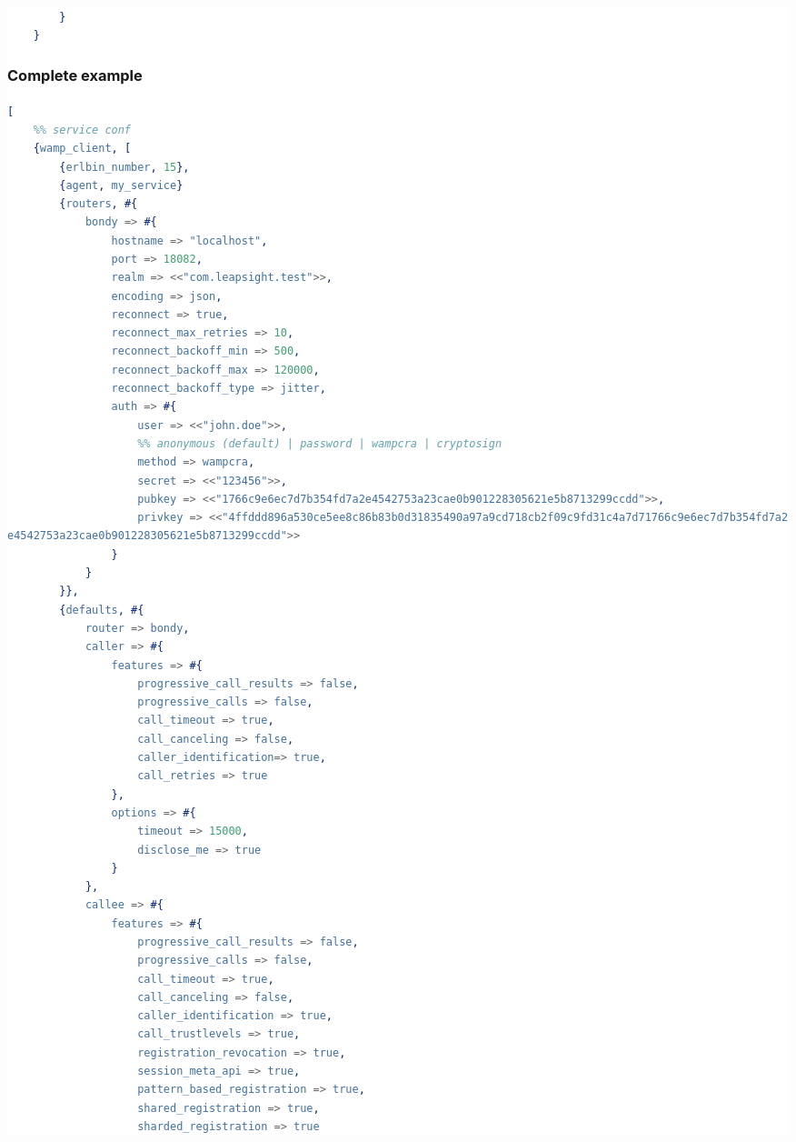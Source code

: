 ```erlang
        }
    }
```

### Complete example
```erlang
[
    %% service conf
    {wamp_client, [
        {erlbin_number, 15},
        {agent, my_service}
        {routers, #{
            bondy => #{
                hostname => "localhost",
                port => 18082,
                realm => <<"com.leapsight.test">>,
                encoding => json,
                reconnect => true,
                reconnect_max_retries => 10,
                reconnect_backoff_min => 500,
                reconnect_backoff_max => 120000,
                reconnect_backoff_type => jitter,
                auth => #{
                    user => <<"john.doe">>,
                    %% anonymous (default) | password | wampcra | cryptosign
                    method => wampcra,
                    secret => <<"123456">>,
                    pubkey => <<"1766c9e6ec7d7b354fd7a2e4542753a23cae0b901228305621e5b8713299ccdd">>,
                    privkey => <<"4ffddd896a530ce5ee8c86b83b0d31835490a97a9cd718cb2f09c9fd31c4a7d71766c9e6ec7d7b354fd7a2e4542753a23cae0b901228305621e5b8713299ccdd">>
                }
            }
        }},
        {defaults, #{
            router => bondy,
            caller => #{
                features => #{
                    progressive_call_results => false,
                    progressive_calls => false,
                    call_timeout => true,
                    call_canceling => false,
                    caller_identification=> true,
                    call_retries => true
                },
                options => #{
                    timeout => 15000,
                    disclose_me => true
                }
            },
            callee => #{
                features => #{
                    progressive_call_results => false,
                    progressive_calls => false,
                    call_timeout => true,
                    call_canceling => false,
                    caller_identification => true,
                    call_trustlevels => true,
                    registration_revocation => true,
                    session_meta_api => true,
                    pattern_based_registration => true,
                    shared_registration => true,
                    sharded_registration => true
```